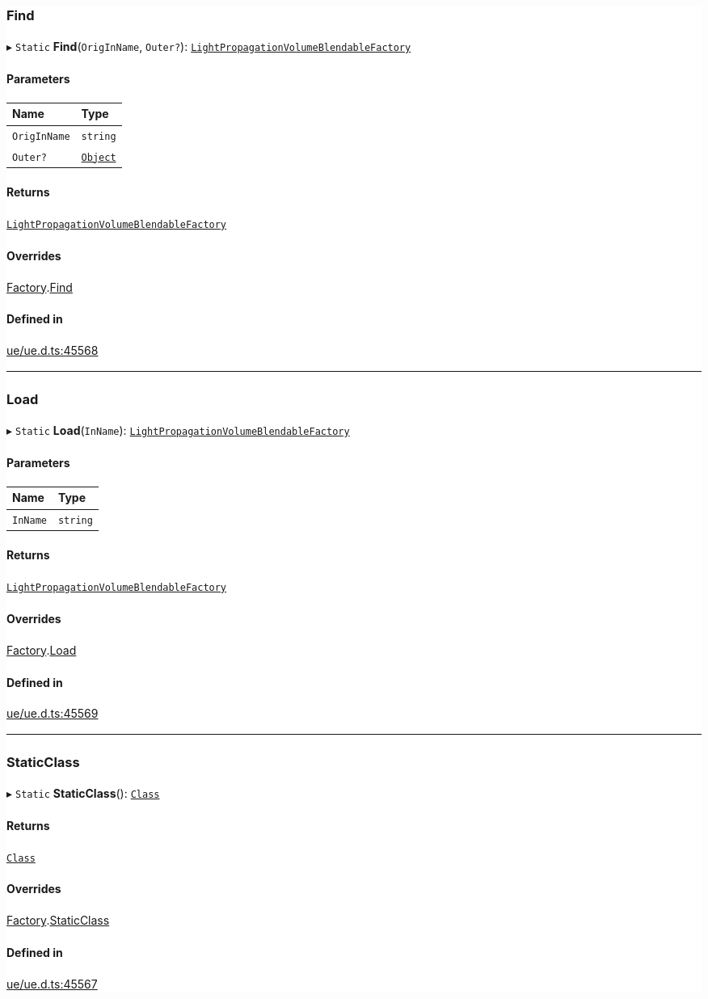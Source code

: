 ### Find

▸ `Static` **Find**(`OrigInName`, `Outer?`): [`LightPropagationVolumeBlendableFactory`](ue_ue.LightPropagationVolumeBlendableFactory.md)

#### Parameters

| Name | Type |
| :------ | :------ |
| `OrigInName` | `string` |
| `Outer?` | [`Object`](ue_ue.Object.md) |

#### Returns

[`LightPropagationVolumeBlendableFactory`](ue_ue.LightPropagationVolumeBlendableFactory.md)

#### Overrides

[Factory](ue_ue.Factory.md).[Find](ue_ue.Factory.md#find)

#### Defined in

[ue/ue.d.ts:45568](https://github.com/YugMetaverse/yug_typings/blob/b7d9b19/ue/ue.d.ts#L45568)

___

### Load

▸ `Static` **Load**(`InName`): [`LightPropagationVolumeBlendableFactory`](ue_ue.LightPropagationVolumeBlendableFactory.md)

#### Parameters

| Name | Type |
| :------ | :------ |
| `InName` | `string` |

#### Returns

[`LightPropagationVolumeBlendableFactory`](ue_ue.LightPropagationVolumeBlendableFactory.md)

#### Overrides

[Factory](ue_ue.Factory.md).[Load](ue_ue.Factory.md#load)

#### Defined in

[ue/ue.d.ts:45569](https://github.com/YugMetaverse/yug_typings/blob/b7d9b19/ue/ue.d.ts#L45569)

___

### StaticClass

▸ `Static` **StaticClass**(): [`Class`](ue_ue.Class.md)

#### Returns

[`Class`](ue_ue.Class.md)

#### Overrides

[Factory](ue_ue.Factory.md).[StaticClass](ue_ue.Factory.md#staticclass)

#### Defined in

[ue/ue.d.ts:45567](https://github.com/YugMetaverse/yug_typings/blob/b7d9b19/ue/ue.d.ts#L45567)
